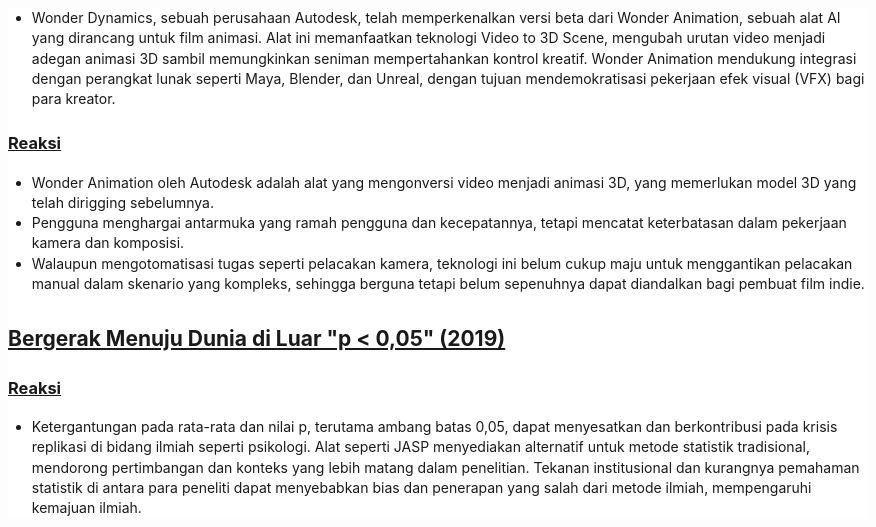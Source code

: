 - Wonder Dynamics, sebuah perusahaan Autodesk, telah memperkenalkan versi beta dari Wonder Animation, sebuah alat AI yang dirancang untuk film animasi. Alat ini memanfaatkan teknologi Video to 3D Scene, mengubah urutan video menjadi adegan animasi 3D sambil memungkinkan seniman mempertahankan kontrol kreatif. Wonder Animation mendukung integrasi dengan perangkat lunak seperti Maya, Blender, dan Unreal, dengan tujuan mendemokratisasi pekerjaan efek visual (VFX) bagi para kreator.

### [Reaksi](https://news.ycombinator.com/item?id=42001852)

- Wonder Animation oleh Autodesk adalah alat yang mengonversi video menjadi animasi 3D, yang memerlukan model 3D yang telah dirigging sebelumnya.
- Pengguna menghargai antarmuka yang ramah pengguna dan kecepatannya, tetapi mencatat keterbatasan dalam pekerjaan kamera dan komposisi.
- Walaupun mengotomatisasi tugas seperti pelacakan kamera, teknologi ini belum cukup maju untuk menggantikan pelacakan manual dalam skenario yang kompleks, sehingga berguna tetapi belum sepenuhnya dapat diandalkan bagi pembuat film indie.

## [Bergerak Menuju Dunia di Luar "p < 0,05" (2019)](https://www.tandfonline.com/doi/full/10.1080/00031305.2019.1583913)

### [Reaksi](https://news.ycombinator.com/item?id=42005635)

- Ketergantungan pada rata-rata dan nilai p, terutama ambang batas 0,05, dapat menyesatkan dan berkontribusi pada krisis replikasi di bidang ilmiah seperti psikologi. Alat seperti JASP menyediakan alternatif untuk metode statistik tradisional, mendorong pertimbangan dan konteks yang lebih matang dalam penelitian. Tekanan institusional dan kurangnya pemahaman statistik di antara para peneliti dapat menyebabkan bias dan penerapan yang salah dari metode ilmiah, mempengaruhi kemajuan ilmiah.

<head>
  <meta property="og:title" content="Game Steam akan perlu mengungkapkan anti-cheat tingkat kernel pada halaman toko" />
  <meta property="og:type" content="website" />
  <meta property="og:image" content="https://og.cho.sh/api/og/?title=Game%20Steam%20akan%20perlu%20mengungkapkan%20anti-cheat%20tingkat%20kernel%20pada%20halaman%20toko&subheading=Kamis%2C%2031%20Oktober%202024%3A%20Ringkasan%20Berita%20Peretas" />
</head>
